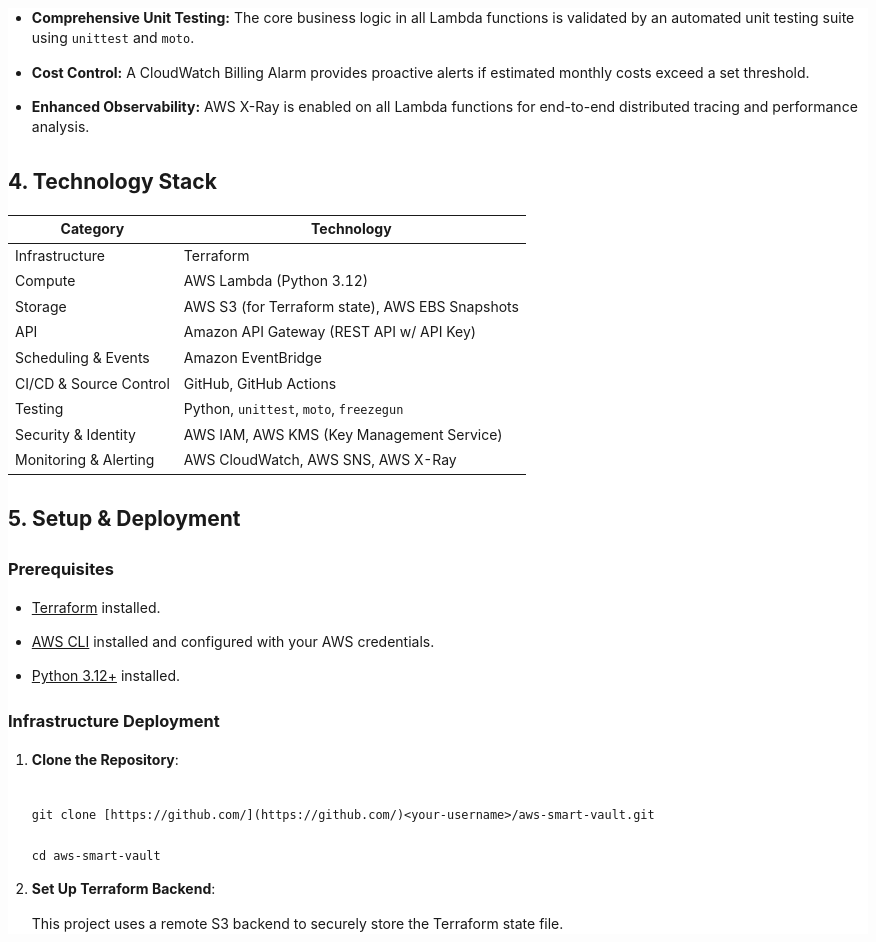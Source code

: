 * **Comprehensive Unit Testing:** The core business logic in all Lambda functions is validated by an automated unit testing suite using ``unittest`` and ``moto``.

* **Cost Control:** A CloudWatch Billing Alarm provides proactive alerts if estimated monthly costs exceed a set threshold.

* **Enhanced Observability:** AWS X-Ray is enabled on all Lambda functions for end-to-end distributed tracing and performance analysis.

## 4. Technology Stack

| Category | Technology |
|----------|------------|
|Infrastructure | Terraform|
| Compute |  AWS Lambda (Python 3.12) |
| Storage |  AWS S3 (for Terraform state), AWS EBS Snapshots |
| API | Amazon API Gateway (REST API w/ API Key) |
| Scheduling & Events | Amazon EventBridge |
| CI/CD & Source Control | GitHub, GitHub Actions |
| Testing | Python, ``unittest``, ```moto```, ``freezegun`` |
| Security & Identity | AWS IAM, AWS KMS (Key Management Service)|
| Monitoring & Alerting | AWS CloudWatch, AWS SNS, AWS X-Ray |

## 5. Setup & Deployment

### Prerequisites

* [Terraform](https://developer.hashicorp.com/terraform/install) installed.

* [AWS CLI](https://docs.aws.amazon.com/cli/latest/userguide/getting-started-install.html) installed and configured with your AWS credentials.

* [Python 3.12+](https://www.python.org/downloads/) installed.

### Infrastructure Deployment

1. **Clone the Repository**:

    ```bask

    git clone [https://github.com/](https://github.com/)<your-username>/aws-smart-vault.git

    cd aws-smart-vault
    ```

2. **Set Up Terraform Backend**:
    
    This project uses a remote S3 backend to securely store the Terraform state file.
